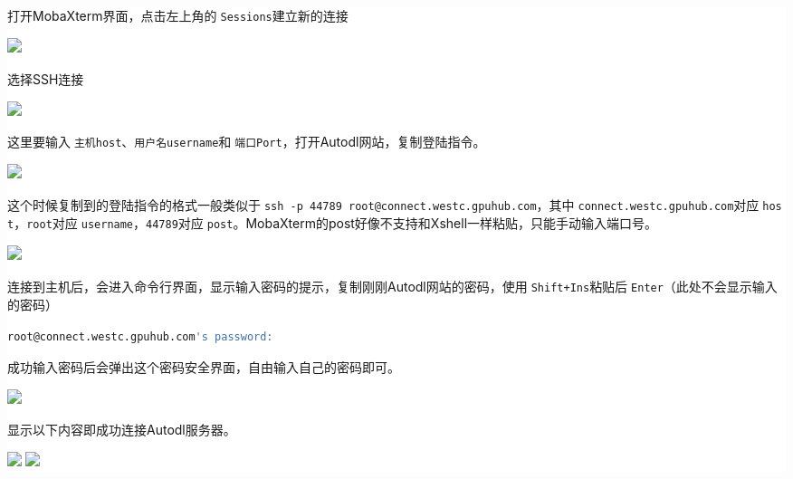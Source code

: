 打开MobaXterm界面，点击左上角的 `Sessions`建立新的连接

<img src="https://github.com/Sihan0229/Sihan0229.github.io/blob/master/assets/MobaXterm1.png?raw=true" width="100%">

选择SSH连接

<img src="https://github.com/Sihan0229/Sihan0229.github.io/blob/master/assets/MobaXterm2.png?raw=true" width="100%">

这里要输入 `主机host`、`用户名username`和 `端口Port`，打开Autodl网站，复制登陆指令。

<img src="https://github.com/Sihan0229/Sihan0229.github.io/blob/master/assets/MobaXterm4.png?raw=true" width="100%">

这个时候复制到的登陆指令的格式一般类似于 `ssh -p 44789 root@connect.westc.gpuhub.com`，其中 `connect.westc.gpuhub.com`对应 `host`，`root`对应 `username`，`44789`对应 `post`。MobaXterm的post好像不支持和Xshell一样粘贴，只能手动输入端口号。

<img src="https://github.com/Sihan0229/Sihan0229.github.io/blob/master/assets/MobaXterm3.png?raw=true" width="100%">

连接到主机后，会进入命令行界面，显示输入密码的提示，复制刚刚Autodl网站的密码，使用 `Shift+Ins`粘贴后 `Enter`（此处不会显示输入的密码）

```bash
root@connect.westc.gpuhub.com's password:
```

成功输入密码后会弹出这个密码安全界面，自由输入自己的密码即可。

<img src="https://github.com/Sihan0229/Sihan0229.github.io/blob/master/assets/MobaXterm6.png?raw=true" width="100%">

显示以下内容即成功连接Autodl服务器。

<img src="https://github.com/Sihan0229/Sihan0229.github.io/blob/master/assets/MobaXterm8.png?raw=true" width="100%">

<img src="https://github.com/Sihan0229/Sihan0229.github.io/blob/master/assets/MobaXterm9.png?raw=true" width="100%">

